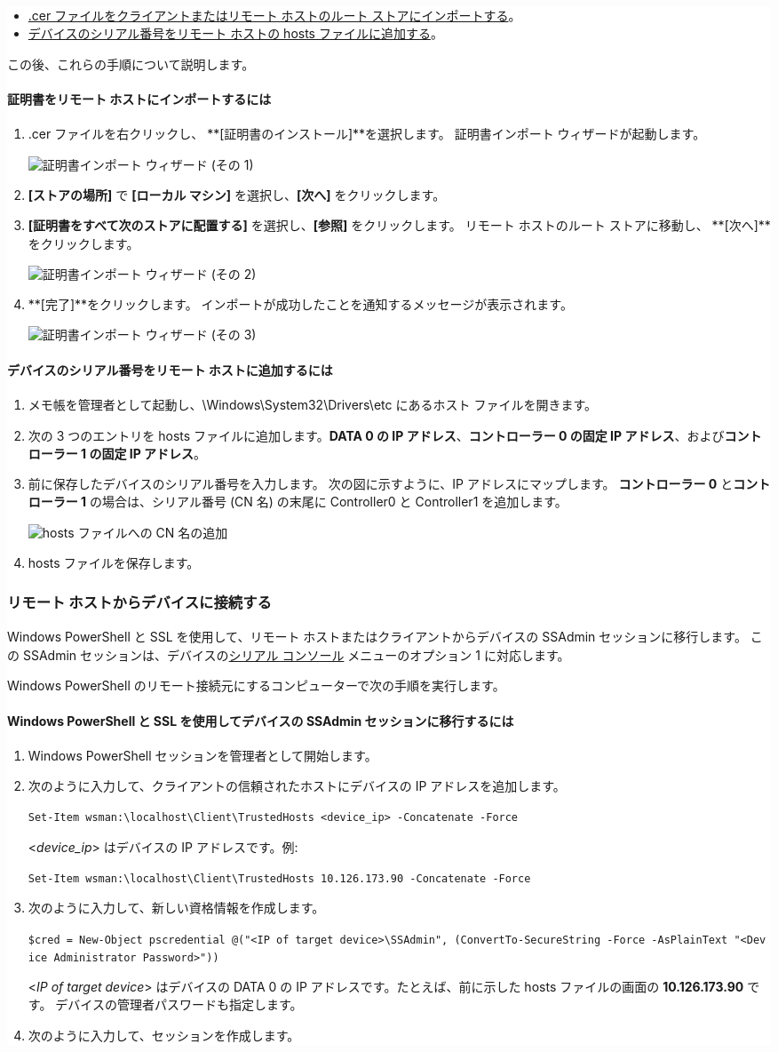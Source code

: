 * [.cer ファイルをクライアントまたはリモート ホストのルート ストアにインポートする](#to-import-the-certificate-on-the-remote-host)。
* [デバイスのシリアル番号をリモート ホストの hosts ファイルに追加する](#to-add-device-serial-numbers-to-the-remote-host)。

この後、これらの手順について説明します。

#### <a name="to-import-the-certificate-on-the-remote-host"></a>証明書をリモート ホストにインポートするには
1. .cer ファイルを右クリックし、 **[証明書のインストール]**を選択します。 証明書インポート ウィザードが起動します。
   
    ![証明書インポート ウィザード (その 1)](./media/storsimple-remote-connect/HCS_CertificateImportWizard1.png)
2. **[ストアの場所]** で **[ローカル マシン]** を選択し、**[次へ]** をクリックします。
3. **[証明書をすべて次のストアに配置する]** を選択し、**[参照]** をクリックします。 リモート ホストのルート ストアに移動し、 **[次へ]**をクリックします。
   
    ![証明書インポート ウィザード (その 2)](./media/storsimple-remote-connect/HCS_CertificateImportWizard2.png)
4. **[完了]**をクリックします。 インポートが成功したことを通知するメッセージが表示されます。
   
    ![証明書インポート ウィザード (その 3)](./media/storsimple-remote-connect/HCS_CertificateImportWizard3.png)

#### <a name="to-add-device-serial-numbers-to-the-remote-host"></a>デバイスのシリアル番号をリモート ホストに追加するには
1. メモ帳を管理者として起動し、\Windows\System32\Drivers\etc にあるホスト ファイルを開きます。
2. 次の 3 つのエントリを hosts ファイルに追加します。**DATA 0 の IP アドレス**、**コントローラー 0 の固定 IP アドレス**、および**コントローラー 1 の固定 IP アドレス**。
3. 前に保存したデバイスのシリアル番号を入力します。 次の図に示すように、IP アドレスにマップします。 **コントローラー 0** と**コントローラー 1** の場合は、シリアル番号 (CN 名) の末尾に Controller0 と Controller1 を追加します。
   
    ![hosts ファイルへの CN 名の追加](./media/storsimple-remote-connect/HCS_AddingCNNameToHostsFile.png)
4. hosts ファイルを保存します。

### <a name="connect-to-the-device-from-the-remote-host"></a>リモート ホストからデバイスに接続する
Windows PowerShell と SSL を使用して、リモート ホストまたはクライアントからデバイスの SSAdmin セッションに移行します。 この SSAdmin セッションは、デバイスの[シリアル コンソール](storsimple-windows-powershell-administration.md#connect-to-windows-powershell-for-storsimple-via-the-device-serial-console) メニューのオプション 1 に対応します。

Windows PowerShell のリモート接続元にするコンピューターで次の手順を実行します。

#### <a name="to-enter-an-ssadmin-session-on-the-device-by-using-windows-powershell-and-ssl"></a>Windows PowerShell と SSL を使用してデバイスの SSAdmin セッションに移行するには
1. Windows PowerShell セッションを管理者として開始します。
2. 次のように入力して、クライアントの信頼されたホストにデバイスの IP アドレスを追加します。
   
     `Set-Item wsman:\localhost\Client\TrustedHosts <device_ip> -Concatenate -Force`
   
    <*device_ip*> はデバイスの IP アドレスです。例:  
   
     `Set-Item wsman:\localhost\Client\TrustedHosts 10.126.173.90 -Concatenate -Force`
3. 次のように入力して、新しい資格情報を作成します。 
   
     `$cred = New-Object pscredential @("<IP of target device>\SSAdmin", (ConvertTo-SecureString -Force -AsPlainText "<Device Administrator Password>"))`
   
    <*IP of target device*> はデバイスの DATA 0 の IP アドレスです。たとえば、前に示した hosts ファイルの画面の **10.126.173.90** です。 デバイスの管理者パスワードも指定します。
4. 次のように入力して、セッションを作成します。
   